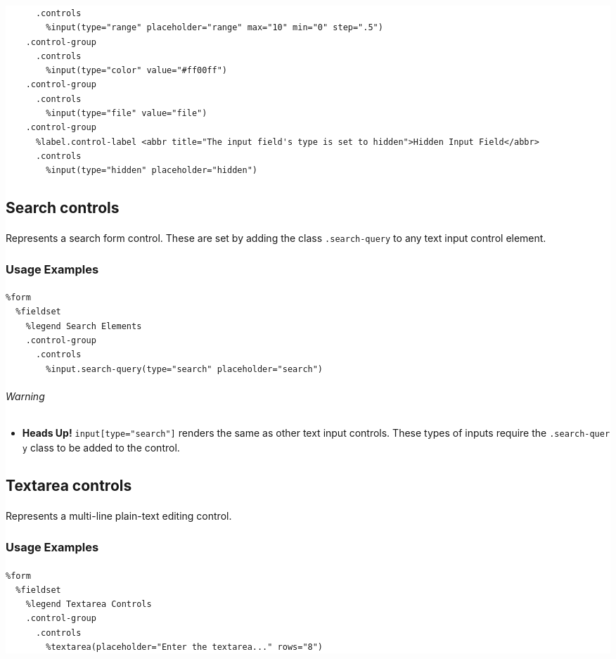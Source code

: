 ```haml
      .controls
        %input(type="range" placeholder="range" max="10" min="0" step=".5")
    .control-group
      .controls
        %input(type="color" value="#ff00ff")
    .control-group
      .controls
        %input(type="file" value="file")
    .control-group
      %label.control-label <abbr title="The input field's type is set to hidden">Hidden Input Field</abbr>
      .controls
        %input(type="hidden" placeholder="hidden")
```


## Search controls
Represents a search form control. These are set by adding the class
`.search-query` to any text input control element.

### Usage Examples


```haml
%form
  %fieldset
    %legend Search Elements
    .control-group
      .controls
        %input.search-query(type="search" placeholder="search")
```


###### Warning
- **Heads Up!** `input[type="search"]` renders the same as
  other text input controls. These types of inputs require the
  `.search-query` class to be added to the control.


## Textarea controls
Represents a multi-line plain-text editing control.

### Usage Examples


```haml
%form
  %fieldset
    %legend Textarea Controls
    .control-group
      .controls
        %textarea(placeholder="Enter the textarea..." rows="8")
```
